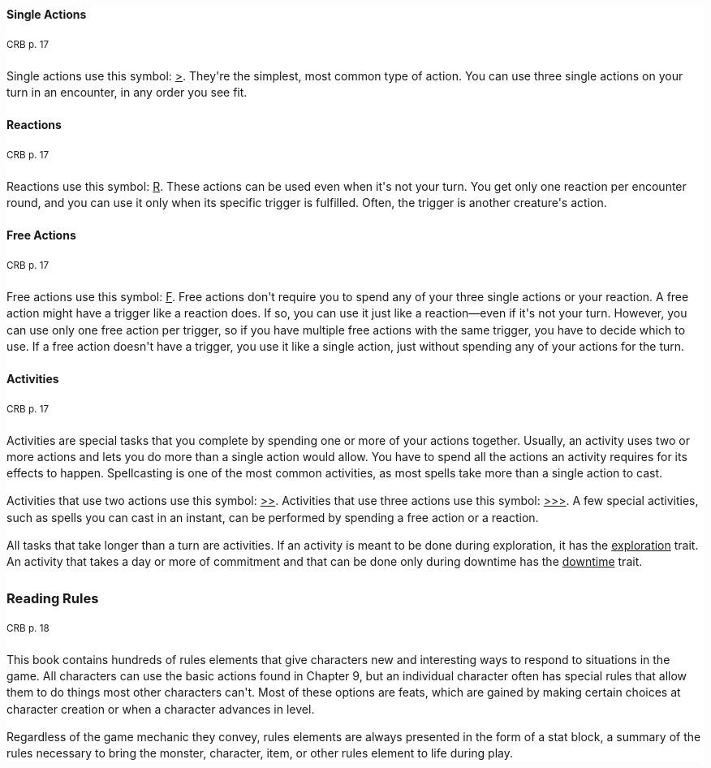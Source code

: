 #### Single Actions
<sup>CRB p. 17</sup>

Single actions use this symbol: [>](rules/core-rulebook/chapter-9-playing-the-game.md#Actions "Single Action"). They're the simplest, most common type of action. You can use three single actions on your turn in an encounter, in any order you see fit.

#### Reactions
<sup>CRB p. 17</sup>

Reactions use this symbol: [R](rules/core-rulebook/chapter-9-playing-the-game.md#Actions "Reaction"). These actions can be used even when it's not your turn. You get only one reaction per encounter round, and you can use it only when its specific trigger is fulfilled. Often, the trigger is another creature's action.

#### Free Actions
<sup>CRB p. 17</sup>

Free actions use this symbol: [F](rules/core-rulebook/chapter-9-playing-the-game.md#Actions "Free Action"). Free actions don't require you to spend any of your three single actions or your reaction. A free action might have a trigger like a reaction does. If so, you can use it just like a reaction—even if it's not your turn. However, you can use only one free action per trigger, so if you have multiple free actions with the same trigger, you have to decide which to use. If a free action doesn't have a trigger, you use it like a single action, just without spending any of your actions for the turn.

#### Activities
<sup>CRB p. 17</sup>

Activities are special tasks that you complete by spending one or more of your actions together. Usually, an activity uses two or more actions and lets you do more than a single action would allow. You have to spend all the actions an activity requires for its effects to happen. Spellcasting is one of the most common activities, as most spells take more than a single action to cast.

Activities that use two actions use this symbol: [>>](rules/core-rulebook/chapter-9-playing-the-game.md#Actions "Two-Action"). Activities that use three actions use this symbol: [>>>](rules/core-rulebook/chapter-9-playing-the-game.md#Actions "Three-Action"). A few special activities, such as spells you can cast in an instant, can be performed by spending a free action or a reaction.

All tasks that take longer than a turn are activities. If an activity is meant to be done during exploration, it has the [exploration](rules/traits/exploration.md) trait. An activity that takes a day or more of commitment and that can be done only during downtime has the [downtime](rules/traits/downtime.md) trait.

### Reading Rules
<sup>CRB p. 18</sup>

This book contains hundreds of rules elements that give characters new and interesting ways to respond to situations in the game. All characters can use the basic actions found in Chapter 9, but an individual character often has special rules that allow them to do things most other characters can't. Most of these options are feats, which are gained by making certain choices at character creation or when a character advances in level.

Regardless of the game mechanic they convey, rules elements are always presented in the form of a stat block, a summary of the rules necessary to bring the monster, character, item, or other rules element to life during play.
